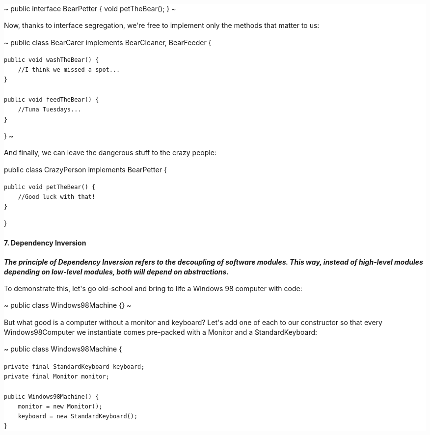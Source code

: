 ~ 
public interface BearPetter {
    void petTheBear();
}
~

Now, thanks to interface segregation, we're free to implement only the methods that matter to us:

~
public class BearCarer implements BearCleaner, BearFeeder {
 
    public void washTheBear() {
        //I think we missed a spot...
    }
 
    public void feedTheBear() {
        //Tuna Tuesdays...
    }
}
~

And finally, we can leave the dangerous stuff to the crazy people:

public class CrazyPerson implements BearPetter {
 
    public void petTheBear() {
        //Good luck with that!
    }
}

#### 7. Dependency Inversion

***The principle of Dependency Inversion refers to the decoupling of software modules. 
This way, instead of high-level modules depending on low-level modules, both will depend on abstractions.***


To demonstrate this, let's go old-school and bring to life a Windows 98 computer with code:

~
public class Windows98Machine {}
~

But what good is a computer without a monitor and keyboard? Let's add one of each to our constructor so that every Windows98Computer we instantiate comes pre-packed with a Monitor and a StandardKeyboard:

~
public class Windows98Machine {
 
    private final StandardKeyboard keyboard;
    private final Monitor monitor;
 
    public Windows98Machine() {
        monitor = new Monitor();
        keyboard = new StandardKeyboard();
    }
 